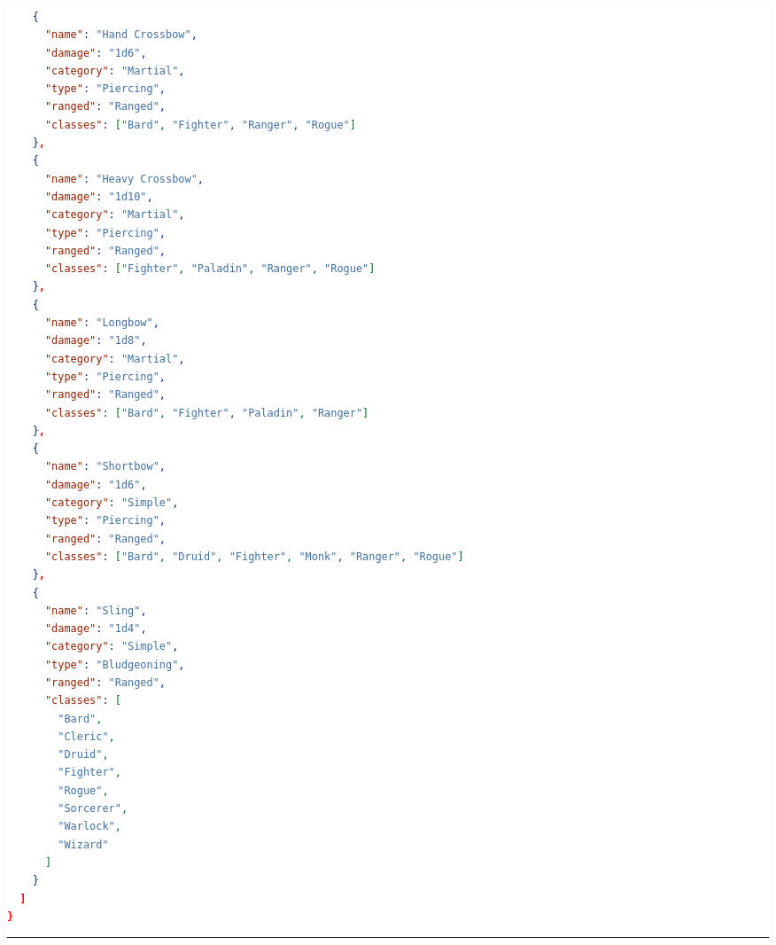 ```json
    {
      "name": "Hand Crossbow",
      "damage": "1d6",
      "category": "Martial",
      "type": "Piercing",
      "ranged": "Ranged",
      "classes": ["Bard", "Fighter", "Ranger", "Rogue"]
    },
    {
      "name": "Heavy Crossbow",
      "damage": "1d10",
      "category": "Martial",
      "type": "Piercing",
      "ranged": "Ranged",
      "classes": ["Fighter", "Paladin", "Ranger", "Rogue"]
    },
    {
      "name": "Longbow",
      "damage": "1d8",
      "category": "Martial",
      "type": "Piercing",
      "ranged": "Ranged",
      "classes": ["Bard", "Fighter", "Paladin", "Ranger"]
    },
    {
      "name": "Shortbow",
      "damage": "1d6",
      "category": "Simple",
      "type": "Piercing",
      "ranged": "Ranged",
      "classes": ["Bard", "Druid", "Fighter", "Monk", "Ranger", "Rogue"]
    },
    {
      "name": "Sling",
      "damage": "1d4",
      "category": "Simple",
      "type": "Bludgeoning",
      "ranged": "Ranged",
      "classes": [
        "Bard",
        "Cleric",
        "Druid",
        "Fighter",
        "Rogue",
        "Sorcerer",
        "Warlock",
        "Wizard"
      ]
    }
  ]
}
```

---